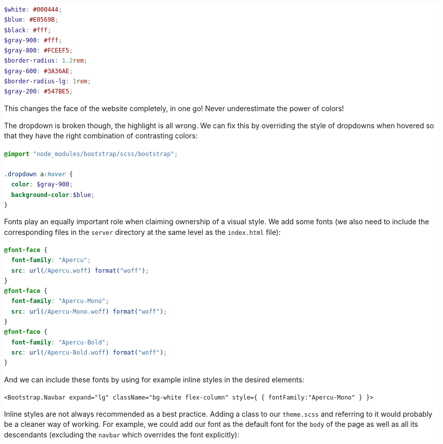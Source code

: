 ```scss
$white: #000444;
$blue: #E0569B;
$black: #fff;
$gray-900: #fff;
$gray-800: #FCEEF5;
$border-radius: 1.2rem;
$gray-600: #3A36AE;
$border-radius-lg: 1rem;
$gray-200: #547BE5;
```

This changes the face of the website completely, in one go! Never underestimate the power of colors!

The dropdown is broken though, the highlight is all wrong. We can fix this by overriding the style of dropdowns when hovered so that they have the right combination of contrasting colors:

```scss
@import "node_modules/bootstrap/scss/bootstrap";

.dropdown a:hover {
  color: $gray-900;
  background-color:$blue;
}
```

Fonts play an equally important role when claiming ownership of a visual style. We add some fonts (we also need to include the corresponding files in the `server` directory at the same level as the `index.html` file):

```scss
@font-face {
  font-family: "Apercu";
  src: url(/Apercu.woff) format("woff");
}
@font-face {
  font-family: "Apercu-Mono";
  src: url(/Apercu-Mono.woff) format("woff");
}
@font-face {
  font-family: "Apercu-Bold";
  src: url(/Apercu-Bold.woff) format("woff");
}
```

And we can include these fonts by using for example inline styles in the desired elements:

```tsx
<Bootstrap.Navbar expand="lg" className="bg-white flex-column" style={ { fontFamily:"Apercu-Mono" } }>
```

Inline styles are not always recommended as a best practice. Adding a class to our `theme.scss` and referring to it would probably be a cleaner way of working. For example, we could add our font as the default font for the `body` of the page as well as all its descendants (excluding the `navbar` which overrides the font explicitly):
